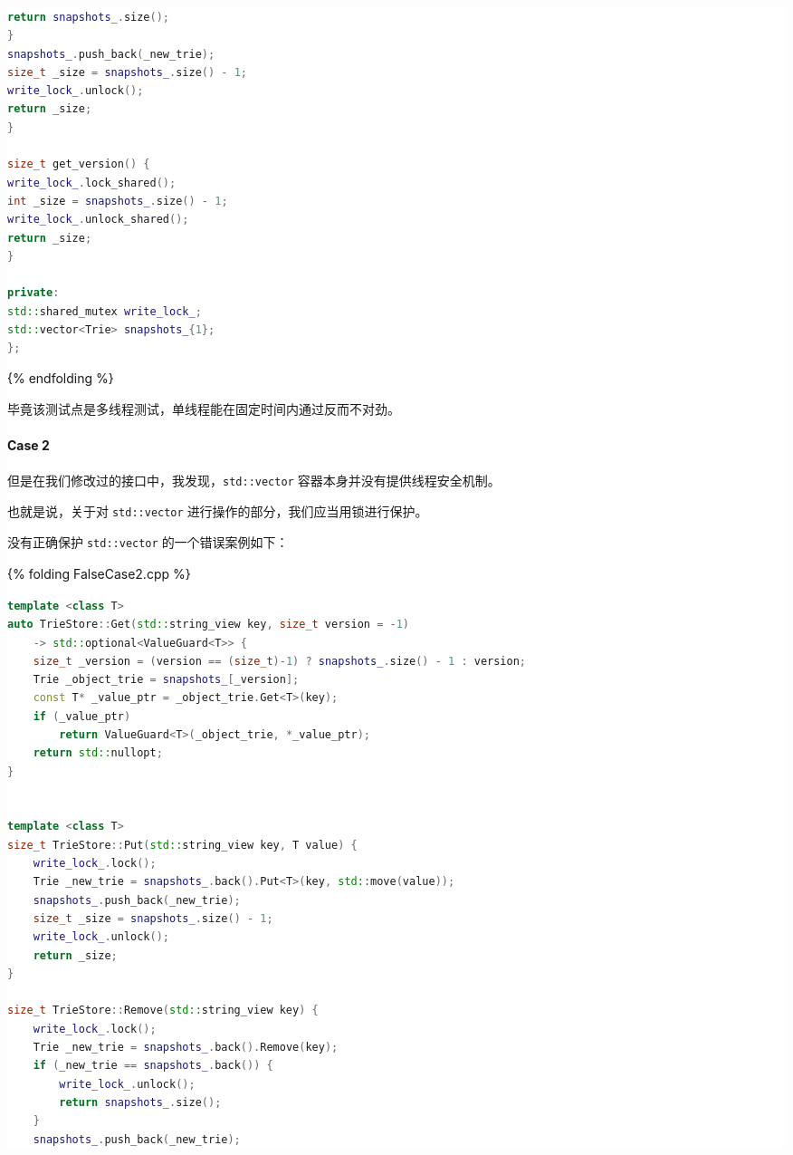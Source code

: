 ```c++
return snapshots_.size();
}
snapshots_.push_back(_new_trie);
size_t _size = snapshots_.size() - 1;
write_lock_.unlock();
return _size;
}

size_t get_version() {
write_lock_.lock_shared();
int _size = snapshots_.size() - 1;
write_lock_.unlock_shared();
return _size;
}

private:
std::shared_mutex write_lock_;
std::vector<Trie> snapshots_{1};
};
```

{% endfolding %}

毕竟该测试点是多线程测试，单线程能在固定时间内通过反而不对劲。

#### Case 2

但是在我们修改过的接口中，我发现，`std::vector` 容器本身并没有提供线程安全机制。

也就是说，关于对 `std::vector` 进行操作的部分，我们应当用锁进行保护。

没有正确保护 `std::vector` 的一个错误案例如下：

{% folding FalseCase2.cpp %}

```c++
template <class T>
auto TrieStore::Get(std::string_view key, size_t version = -1)
    -> std::optional<ValueGuard<T>> {
    size_t _version = (version == (size_t)-1) ? snapshots_.size() - 1 : version;
    Trie _object_trie = snapshots_[_version];
    const T* _value_ptr = _object_trie.Get<T>(key);
    if (_value_ptr)
        return ValueGuard<T>(_object_trie, *_value_ptr);
    return std::nullopt;
}


template <class T>
size_t TrieStore::Put(std::string_view key, T value) {
    write_lock_.lock();
    Trie _new_trie = snapshots_.back().Put<T>(key, std::move(value));
    snapshots_.push_back(_new_trie);
    size_t _size = snapshots_.size() - 1;
    write_lock_.unlock();
    return _size;
}

size_t TrieStore::Remove(std::string_view key) {
    write_lock_.lock();
    Trie _new_trie = snapshots_.back().Remove(key);
    if (_new_trie == snapshots_.back()) {
        write_lock_.unlock();
        return snapshots_.size();
    }
    snapshots_.push_back(_new_trie);
```